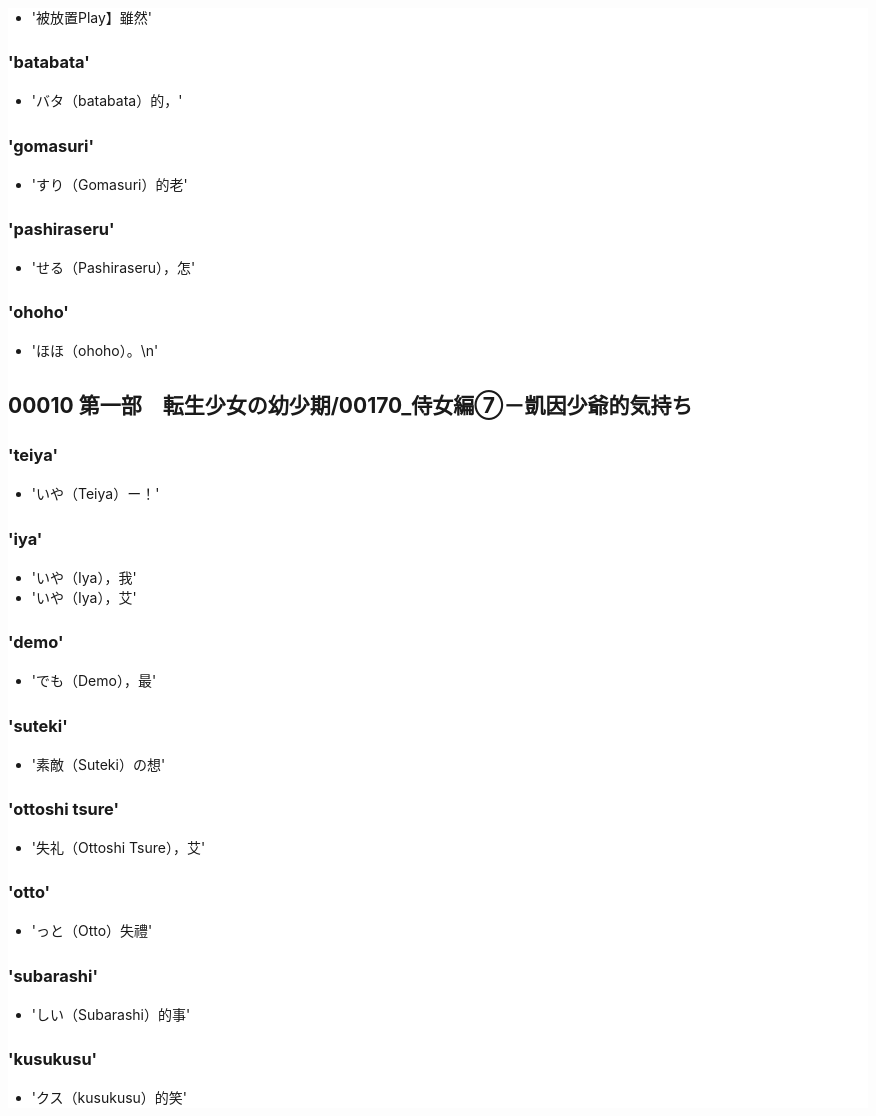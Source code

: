 - '被放置Play】雖然'

### 'batabata'

- 'バタ（batabata）的，'

### 'gomasuri'

- 'すり（Gomasuri）的老'

### 'pashiraseru'

- 'せる（Pashiraseru），怎'

### 'ohoho'

- 'ほほ（ohoho）。\n'


## 00010 第一部　転生少女の幼少期/00170_侍女編⑦－凱因少爺的気持ち

### 'teiya'

- 'いや（Teiya）ー！'

### 'iya'

- 'いや（Iya），我'
- 'いや（Iya），艾'

### 'demo'

- 'でも（Demo），最'

### 'suteki'

- '素敵（Suteki）の想'

### 'ottoshi tsure'

- '失礼（Ottoshi Tsure），艾'

### 'otto'

- 'っと（Otto）失禮'

### 'subarashi'

- 'しい（Subarashi）的事'

### 'kusukusu'

- 'クス（kusukusu）的笑'
